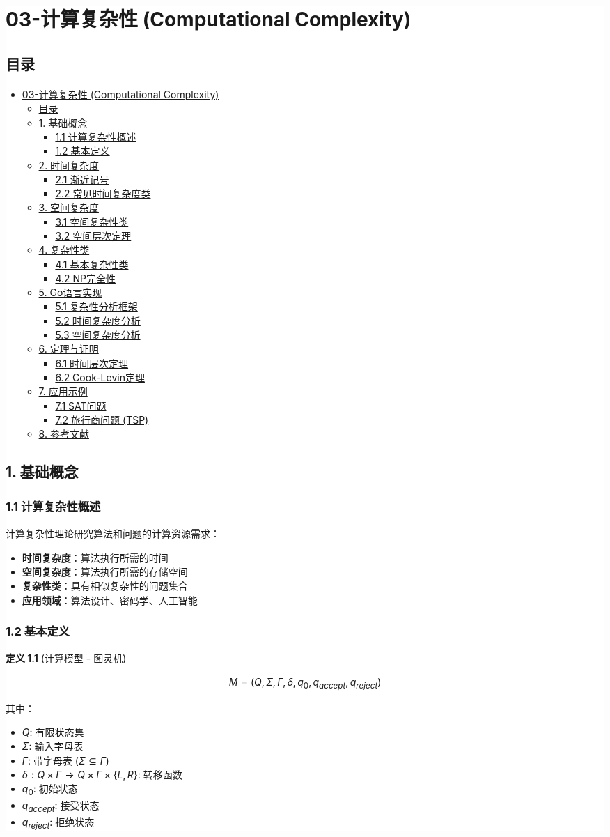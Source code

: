 # 03-计算复杂性 (Computational Complexity)

## 目录

- [03-计算复杂性 (Computational Complexity)](#03-计算复杂性-computational-complexity)
  - [目录](#目录)
  - [1. 基础概念](#1-基础概念)
    - [1.1 计算复杂性概述](#11-计算复杂性概述)
    - [1.2 基本定义](#12-基本定义)
  - [2. 时间复杂度](#2-时间复杂度)
    - [2.1 渐近记号](#21-渐近记号)
    - [2.2 常见时间复杂度类](#22-常见时间复杂度类)
  - [3. 空间复杂度](#3-空间复杂度)
    - [3.1 空间复杂性类](#31-空间复杂性类)
    - [3.2 空间层次定理](#32-空间层次定理)
  - [4. 复杂性类](#4-复杂性类)
    - [4.1 基本复杂性类](#41-基本复杂性类)
    - [4.2 NP完全性](#42-np完全性)
  - [5. Go语言实现](#5-go语言实现)
    - [5.1 复杂性分析框架](#51-复杂性分析框架)
    - [5.2 时间复杂度分析](#52-时间复杂度分析)
    - [5.3 空间复杂度分析](#53-空间复杂度分析)
  - [6. 定理与证明](#6-定理与证明)
    - [6.1 时间层次定理](#61-时间层次定理)
    - [6.2 Cook-Levin定理](#62-cook-levin定理)
  - [7. 应用示例](#7-应用示例)
    - [7.1 SAT问题](#71-sat问题)
    - [7.2 旅行商问题 (TSP)](#72-旅行商问题-tsp)
  - [8. 参考文献](#8-参考文献)

## 1. 基础概念

### 1.1 计算复杂性概述

计算复杂性理论研究算法和问题的计算资源需求：

- **时间复杂度**：算法执行所需的时间
- **空间复杂度**：算法执行所需的存储空间
- **复杂性类**：具有相似复杂性的问题集合
- **应用领域**：算法设计、密码学、人工智能

### 1.2 基本定义

**定义 1.1** (计算模型 - 图灵机)

$$
M = (Q, \Sigma, \Gamma, \delta, q_0, q_{accept}, q_{reject})
$$

其中：
- $Q$: 有限状态集
- $\Sigma$: 输入字母表
- $\Gamma$: 带字母表 ($\Sigma \subseteq \Gamma$)
- $\delta: Q \times \Gamma \rightarrow Q \times \Gamma \times \{L, R\}$: 转移函数
- $q_0$: 初始状态
- $q_{accept}$: 接受状态
- $q_{reject}$: 拒绝状态
